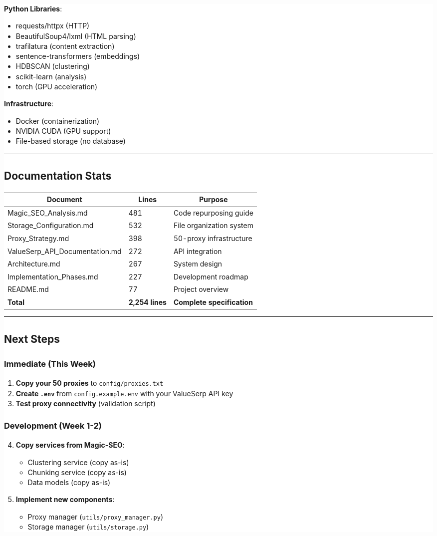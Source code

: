 **Python Libraries**:
- requests/httpx (HTTP)
- BeautifulSoup4/lxml (HTML parsing)
- trafilatura (content extraction)
- sentence-transformers (embeddings)
- HDBSCAN (clustering)
- scikit-learn (analysis)
- torch (GPU acceleration)

**Infrastructure**:
- Docker (containerization)
- NVIDIA CUDA (GPU support)
- File-based storage (no database)

---

## Documentation Stats

| Document | Lines | Purpose |
|----------|-------|---------|
| Magic_SEO_Analysis.md | 481 | Code repurposing guide |
| Storage_Configuration.md | 532 | File organization system |
| Proxy_Strategy.md | 398 | 50-proxy infrastructure |
| ValueSerp_API_Documentation.md | 272 | API integration |
| Architecture.md | 267 | System design |
| Implementation_Phases.md | 227 | Development roadmap |
| README.md | 77 | Project overview |
| **Total** | **2,254 lines** | **Complete specification** |

---

## Next Steps

### Immediate (This Week)
1. **Copy your 50 proxies** to `config/proxies.txt`
2. **Create `.env`** from `config.example.env` with your ValueSerp API key
3. **Test proxy connectivity** (validation script)

### Development (Week 1-2)
4. **Copy services from Magic-SEO**:
   - Clustering service (copy as-is)
   - Chunking service (copy as-is)
   - Data models (copy as-is)
   
5. **Implement new components**:
   - Proxy manager (`utils/proxy_manager.py`)
   - Storage manager (`utils/storage.py`)
   